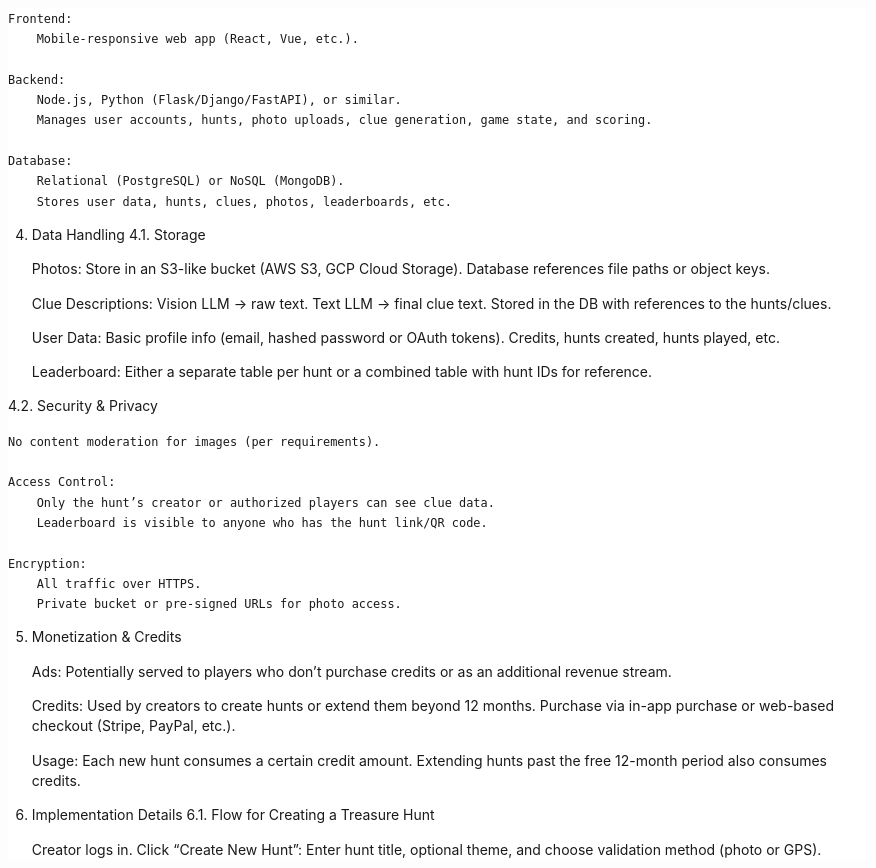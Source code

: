    Frontend:
        Mobile-responsive web app (React, Vue, etc.).

    Backend:
        Node.js, Python (Flask/Django/FastAPI), or similar.
        Manages user accounts, hunts, photo uploads, clue generation, game state, and scoring.

    Database:
        Relational (PostgreSQL) or NoSQL (MongoDB).
        Stores user data, hunts, clues, photos, leaderboards, etc.

4. Data Handling
4.1. Storage

    Photos:
        Store in an S3-like bucket (AWS S3, GCP Cloud Storage).
        Database references file paths or object keys.

    Clue Descriptions:
        Vision LLM → raw text.
        Text LLM → final clue text.
        Stored in the DB with references to the hunts/clues.

    User Data:
        Basic profile info (email, hashed password or OAuth tokens).
        Credits, hunts created, hunts played, etc.

    Leaderboard:
        Either a separate table per hunt or a combined table with hunt IDs for reference.

4.2. Security & Privacy

    No content moderation for images (per requirements).

    Access Control:
        Only the hunt’s creator or authorized players can see clue data.
        Leaderboard is visible to anyone who has the hunt link/QR code.

    Encryption:
        All traffic over HTTPS.
        Private bucket or pre-signed URLs for photo access.

5. Monetization & Credits

    Ads:
        Potentially served to players who don’t purchase credits or as an additional revenue stream.

    Credits:
        Used by creators to create hunts or extend them beyond 12 months.
        Purchase via in-app purchase or web-based checkout (Stripe, PayPal, etc.).

    Usage:
        Each new hunt consumes a certain credit amount.
        Extending hunts past the free 12-month period also consumes credits.

6. Implementation Details
6.1. Flow for Creating a Treasure Hunt

    Creator logs in.
    Click “Create New Hunt”:
        Enter hunt title, optional theme, and choose validation method (photo or GPS).
